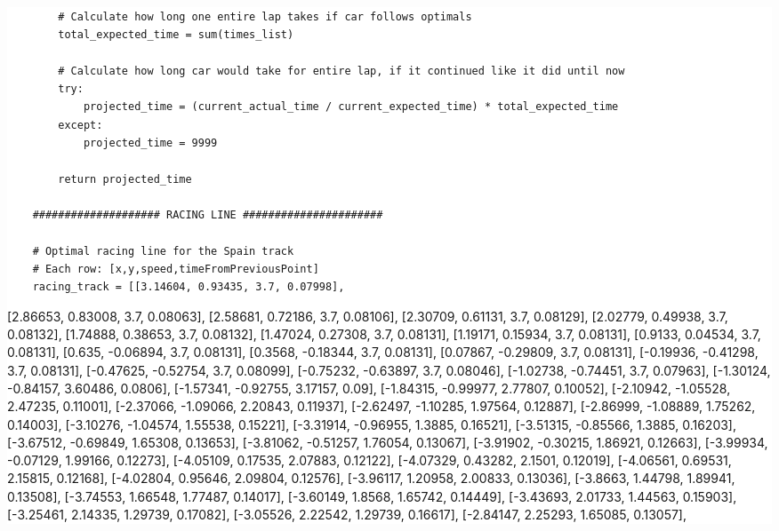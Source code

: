             # Calculate how long one entire lap takes if car follows optimals
            total_expected_time = sum(times_list)

            # Calculate how long car would take for entire lap, if it continued like it did until now
            try:
                projected_time = (current_actual_time / current_expected_time) * total_expected_time
            except:
                projected_time = 9999

            return projected_time

        #################### RACING LINE ######################

        # Optimal racing line for the Spain track
        # Each row: [x,y,speed,timeFromPreviousPoint]
        racing_track = [[3.14604, 0.93435, 3.7, 0.07998],
[2.86653, 0.83008, 3.7, 0.08063],
[2.58681, 0.72186, 3.7, 0.08106],
[2.30709, 0.61131, 3.7, 0.08129],
[2.02779, 0.49938, 3.7, 0.08132],
[1.74888, 0.38653, 3.7, 0.08132],
[1.47024, 0.27308, 3.7, 0.08131],
[1.19171, 0.15934, 3.7, 0.08131],
[0.9133, 0.04534, 3.7, 0.08131],
[0.635, -0.06894, 3.7, 0.08131],
[0.3568, -0.18344, 3.7, 0.08131],
[0.07867, -0.29809, 3.7, 0.08131],
[-0.19936, -0.41298, 3.7, 0.08131],
[-0.47625, -0.52754, 3.7, 0.08099],
[-0.75232, -0.63897, 3.7, 0.08046],
[-1.02738, -0.74451, 3.7, 0.07963],
[-1.30124, -0.84157, 3.60486, 0.0806],
[-1.57341, -0.92755, 3.17157, 0.09],
[-1.84315, -0.99977, 2.77807, 0.10052],
[-2.10942, -1.05528, 2.47235, 0.11001],
[-2.37066, -1.09066, 2.20843, 0.11937],
[-2.62497, -1.10285, 1.97564, 0.12887],
[-2.86999, -1.08889, 1.75262, 0.14003],
[-3.10276, -1.04574, 1.55538, 0.15221],
[-3.31914, -0.96955, 1.3885, 0.16521],
[-3.51315, -0.85566, 1.3885, 0.16203],
[-3.67512, -0.69849, 1.65308, 0.13653],
[-3.81062, -0.51257, 1.76054, 0.13067],
[-3.91902, -0.30215, 1.86921, 0.12663],
[-3.99934, -0.07129, 1.99166, 0.12273],
[-4.05109, 0.17535, 2.07883, 0.12122],
[-4.07329, 0.43282, 2.1501, 0.12019],
[-4.06561, 0.69531, 2.15815, 0.12168],
[-4.02804, 0.95646, 2.09804, 0.12576],
[-3.96117, 1.20958, 2.00833, 0.13036],
[-3.8663, 1.44798, 1.89941, 0.13508],
[-3.74553, 1.66548, 1.77487, 0.14017],
[-3.60149, 1.8568, 1.65742, 0.14449],
[-3.43693, 2.01733, 1.44563, 0.15903],
[-3.25461, 2.14335, 1.29739, 0.17082],
[-3.05526, 2.22542, 1.29739, 0.16617],
[-2.84147, 2.25293, 1.65085, 0.13057],